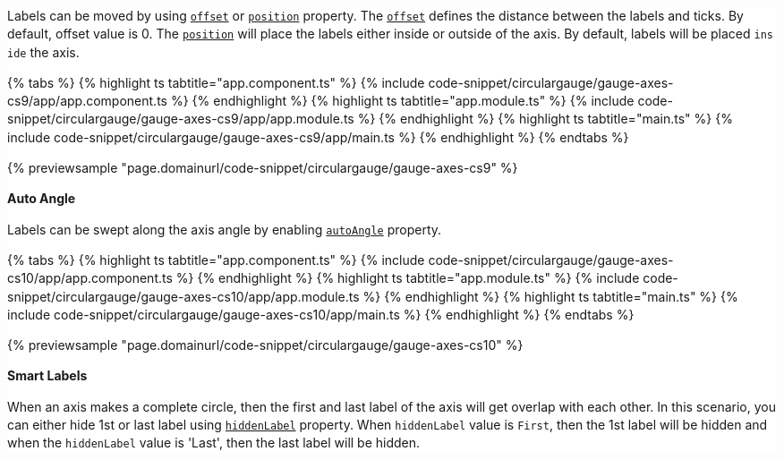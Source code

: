 Labels can be moved by using [`offset`](https://ej2.syncfusion.com/angular/documentation/api/circular-gauge/labelModel/#offset-number) or
[`position`](https://ej2.syncfusion.com/angular/documentation/api/circular-gauge/labelModel/#position-string) property.
The [`offset`](https://ej2.syncfusion.com/angular/documentation/api/circular-gauge/labelModel/#offset-number) defines the distance between the labels and ticks.
By default, offset value is 0.
The [`position`](https://ej2.syncfusion.com/angular/documentation/api/circular-gauge/labelModel/#position-string) will place the labels either inside or outside of the axis.
By default, labels will be placed `inside` the axis.

{% tabs %}
{% highlight ts tabtitle="app.component.ts" %}
{% include code-snippet/circulargauge/gauge-axes-cs9/app/app.component.ts %}
{% endhighlight %}
{% highlight ts tabtitle="app.module.ts" %}
{% include code-snippet/circulargauge/gauge-axes-cs9/app/app.module.ts %}
{% endhighlight %}
{% highlight ts tabtitle="main.ts" %}
{% include code-snippet/circulargauge/gauge-axes-cs9/app/main.ts %}
{% endhighlight %}
{% endtabs %}
  
{% previewsample "page.domainurl/code-snippet/circulargauge/gauge-axes-cs9" %}

**Auto Angle**

Labels can be swept along the axis angle by enabling [`autoAngle`](https://ej2.syncfusion.com/angular/documentation/api/circular-gauge/labelModel/#autoangle-boolean) property.

{% tabs %}
{% highlight ts tabtitle="app.component.ts" %}
{% include code-snippet/circulargauge/gauge-axes-cs10/app/app.component.ts %}
{% endhighlight %}
{% highlight ts tabtitle="app.module.ts" %}
{% include code-snippet/circulargauge/gauge-axes-cs10/app/app.module.ts %}
{% endhighlight %}
{% highlight ts tabtitle="main.ts" %}
{% include code-snippet/circulargauge/gauge-axes-cs10/app/main.ts %}
{% endhighlight %}
{% endtabs %}
  
{% previewsample "page.domainurl/code-snippet/circulargauge/gauge-axes-cs10" %}

**Smart Labels**

When an axis makes a complete circle, then the first and last label of the axis will get overlap with each other.
In this scenario, you can either hide 1st or last label using [`hiddenLabel`](https://ej2.syncfusion.com/angular/documentation/api/circular-gauge/labelModel/#hiddenlabel-string) property.
When `hiddenLabel` value is `First`,
then the 1st label will be hidden and when the
`hiddenLabel` value is 'Last',
then the last label will be hidden.
